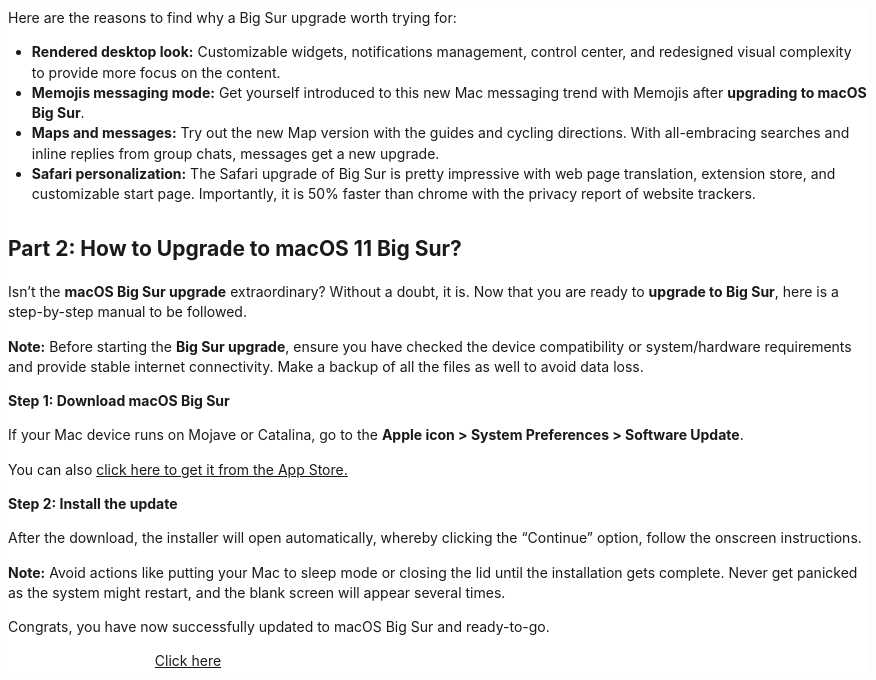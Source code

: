 Here are the reasons to find why a Big Sur upgrade worth trying for:

* **Rendered desktop look:** Customizable widgets, notifications management, control center, and redesigned visual complexity to provide more focus on the content.
* **Memojis messaging mode:** Get yourself introduced to this new Mac messaging trend with Memojis after **upgrading to macOS Big Sur**.
* **Maps and messages:** Try out the new Map version with the guides and cycling directions. With all-embracing searches and inline replies from group chats, messages get a new upgrade.
* **Safari personalization:** The Safari upgrade of Big Sur is pretty impressive with web page translation, extension store, and customizable start page. Importantly, it is 50% faster than chrome with the privacy report of website trackers.

## Part 2: How to Upgrade to macOS 11 Big Sur?

Isn’t the **macOS Big Sur upgrade** extraordinary? Without a doubt, it is. Now that you are ready to **upgrade to Big Sur**, here is a step-by-step manual to be followed.

**Note:** Before starting the **Big Sur upgrade**, ensure you have checked the device compatibility or system/hardware requirements and provide stable internet connectivity. Make a backup of all the files as well to avoid data loss.

**Step 1: Download macOS Big Sur**

If your Mac device runs on Mojave or Catalina, go to the **Apple icon > System Preferences > Software Update**.

You can also [click here to get it from the App Store.](https://apps.apple.com/us/app/macos-big-sur/id1526878132?mt=12)

**Step 2: Install the update**

After the download, the installer will open automatically, whereby clicking the “Continue” option, follow the onscreen instructions.

**Note:** Avoid actions like putting your Mac to sleep mode or closing the lid until the installation gets complete. Never get panicked as the system might restart, and the blank screen will appear several times.

Congrats, you have now successfully updated to macOS Big Sur and ready-to-go.


<span id="1982570">
					<video width="576" height="240" style="cursor:pointer"
           poster="//a.impactradius-go.com/display-clicktoplayimage/1982570.png"
           onclick="if(!this.playClicked){this.play();this.setAttribute('controls',true);this.playClicked=true;}">
	   <source src="//a.impactradius-go.com/display-ad/22993-1982570">
	   <img src="//a.impactradius-go.com/display-clicktoplayimage/1982570.png" style="border: none; height: 100%; width: 100%; object-fit: contain">
	</video>
	<div style="width:360px;text-align:center"><a href="javascript:window.open(decodeURIComponent('https%3A%2F%2Fhomestyler.sjv.io%2Fc%2F5597632%2F1982570%2F22993'), '_blank');void(0);">Click here</a></div>
</span>
<img height="0" width="0" src="https://imp.pxf.io/i/5597632/1982570/22993" style="position:absolute;visibility:hidden;" border="0" />
